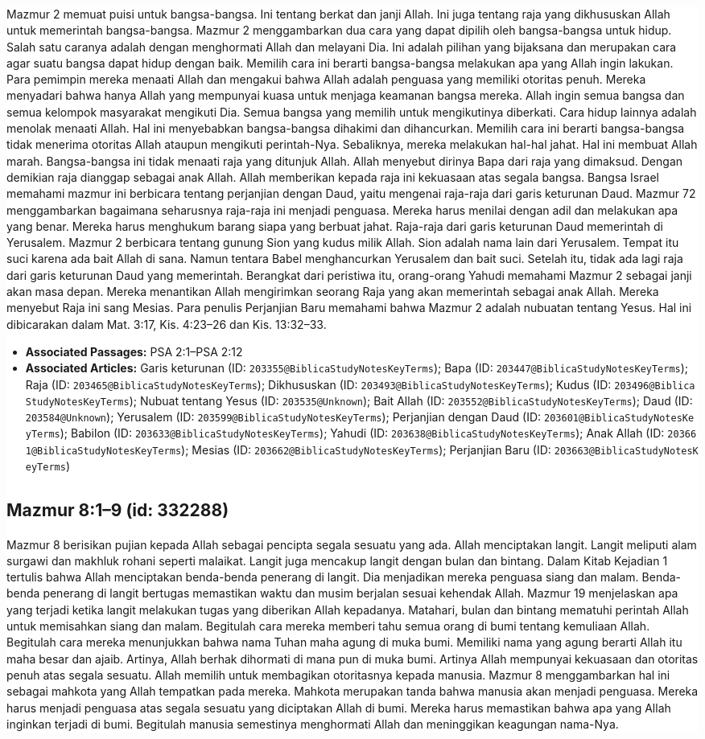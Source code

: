 Mazmur 2 memuat puisi untuk bangsa\-bangsa. Ini tentang berkat dan janji Allah. Ini juga tentang raja yang dikhususkan Allah untuk memerintah bangsa\-bangsa. Mazmur 2 menggambarkan dua cara yang dapat dipilih oleh bangsa\-bangsa untuk hidup. Salah satu caranya adalah dengan menghormati Allah dan melayani Dia. Ini adalah pilihan yang bijaksana dan merupakan cara agar suatu bangsa dapat hidup dengan baik. Memilih cara ini berarti bangsa\-bangsa melakukan apa yang Allah ingin lakukan. Para pemimpin mereka menaati Allah dan mengakui bahwa Allah adalah penguasa yang memiliki otoritas penuh. Mereka menyadari bahwa hanya Allah yang mempunyai kuasa untuk menjaga keamanan bangsa mereka. Allah ingin semua bangsa dan semua kelompok masyarakat mengikuti Dia. Semua bangsa yang memilih untuk mengikutinya diberkati. Cara hidup lainnya adalah menolak menaati Allah. Hal ini menyebabkan bangsa\-bangsa dihakimi dan dihancurkan. Memilih cara ini berarti bangsa\-bangsa tidak menerima otoritas Allah ataupun mengikuti perintah\-Nya. Sebaliknya, mereka melakukan hal\-hal jahat. Hal ini membuat Allah marah. Bangsa\-bangsa ini tidak menaati raja yang ditunjuk Allah. Allah menyebut dirinya Bapa dari raja yang dimaksud. Dengan demikian raja dianggap sebagai anak Allah. Allah memberikan kepada raja ini kekuasaan atas segala bangsa. Bangsa Israel memahami mazmur ini berbicara tentang perjanjian dengan Daud, yaitu mengenai raja\-raja dari garis keturunan Daud. Mazmur 72 menggambarkan bagaimana seharusnya raja\-raja ini menjadi penguasa. Mereka harus menilai dengan adil dan melakukan apa yang benar. Mereka harus menghukum barang siapa yang berbuat jahat. Raja\-raja dari garis keturunan Daud memerintah di Yerusalem. Mazmur 2 berbicara tentang gunung Sion yang kudus milik Allah. Sion adalah nama lain dari Yerusalem. Tempat itu suci karena ada bait Allah di sana. Namun tentara Babel menghancurkan Yerusalem dan bait suci. Setelah itu, tidak ada lagi raja dari garis keturunan Daud yang memerintah. Berangkat dari peristiwa itu, orang\-orang Yahudi memahami Mazmur 2 sebagai janji akan masa depan. Mereka menantikan Allah mengirimkan seorang Raja yang akan memerintah sebagai anak Allah. Mereka menyebut Raja ini sang Mesias. Para penulis Perjanjian Baru memahami bahwa Mazmur 2 adalah nubuatan tentang Yesus. Hal ini dibicarakan dalam Mat. 3:17, Kis. 4:23–26 dan Kis. 13:32–33\.

* **Associated Passages:** PSA 2:1–PSA 2:12
* **Associated Articles:** Garis keturunan (ID: `203355@BiblicaStudyNotesKeyTerms`); Bapa (ID: `203447@BiblicaStudyNotesKeyTerms`); Raja (ID: `203465@BiblicaStudyNotesKeyTerms`); Dikhususkan (ID: `203493@BiblicaStudyNotesKeyTerms`); Kudus (ID: `203496@BiblicaStudyNotesKeyTerms`); Nubuat tentang Yesus (ID: `203535@Unknown`); Bait Allah (ID: `203552@BiblicaStudyNotesKeyTerms`); Daud (ID: `203584@Unknown`); Yerusalem (ID: `203599@BiblicaStudyNotesKeyTerms`); Perjanjian dengan Daud (ID: `203601@BiblicaStudyNotesKeyTerms`); Babilon (ID: `203633@BiblicaStudyNotesKeyTerms`); Yahudi (ID: `203638@BiblicaStudyNotesKeyTerms`); Anak Allah (ID: `203661@BiblicaStudyNotesKeyTerms`); Mesias (ID: `203662@BiblicaStudyNotesKeyTerms`); Perjanjian Baru (ID: `203663@BiblicaStudyNotesKeyTerms`)

## Mazmur 8:1–9 (id: 332288)

Mazmur 8 berisikan pujian kepada Allah sebagai pencipta segala sesuatu yang ada. Allah menciptakan langit. Langit meliputi alam surgawi dan makhluk rohani seperti malaikat. Langit juga mencakup langit dengan bulan dan bintang. Dalam Kitab Kejadian 1 tertulis bahwa Allah menciptakan benda\-benda penerang di langit. Dia menjadikan mereka penguasa siang dan malam. Benda\-benda penerang di langit bertugas memastikan waktu dan musim berjalan sesuai kehendak Allah. Mazmur 19 menjelaskan apa yang terjadi ketika langit melakukan tugas yang diberikan Allah kepadanya. Matahari, bulan dan bintang mematuhi perintah Allah untuk memisahkan siang dan malam. Begitulah cara mereka memberi tahu semua orang di bumi tentang kemuliaan Allah. Begitulah cara mereka menunjukkan bahwa nama Tuhan maha agung di muka bumi. Memiliki nama yang agung berarti Allah itu maha besar dan ajaib. Artinya, Allah berhak dihormati di mana pun di muka bumi. Artinya Allah mempunyai kekuasaan dan otoritas penuh atas segala sesuatu. Allah memilih untuk membagikan otoritasnya kepada manusia. Mazmur 8 menggambarkan hal ini sebagai mahkota yang Allah tempatkan pada mereka. Mahkota merupakan tanda bahwa manusia akan menjadi penguasa. Mereka harus menjadi penguasa atas segala sesuatu yang diciptakan Allah di bumi. Mereka harus memastikan bahwa apa yang Allah inginkan terjadi di bumi. Begitulah manusia semestinya menghormati Allah dan meninggikan keagungan nama\-Nya.
